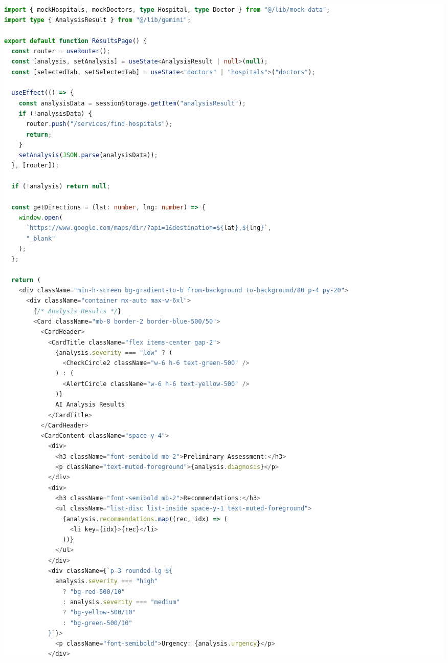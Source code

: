```typescript
import { mockHospitals, mockDoctors, type Hospital, type Doctor } from "@/lib/mock-data";
import type { AnalysisResult } from "@/lib/gemini";

export default function ResultsPage() {
  const router = useRouter();
  const [analysis, setAnalysis] = useState<AnalysisResult | null>(null);
  const [selectedTab, setSelectedTab] = useState<"doctors" | "hospitals">("doctors");

  useEffect(() => {
    const analysisData = sessionStorage.getItem("analysisResult");
    if (!analysisData) {
      router.push("/services/find-hospitals");
      return;
    }
    setAnalysis(JSON.parse(analysisData));
  }, [router]);

  if (!analysis) return null;

  const getDirections = (lat: number, lng: number) => {
    window.open(
      `https://www.google.com/maps/dir/?api=1&destination=${lat},${lng}`,
      "_blank"
    );
  };

  return (
    <div className="min-h-screen bg-gradient-to-b from-background to-background/80 p-4 py-20">
      <div className="container mx-auto max-w-6xl">
        {/* Analysis Results */}
        <Card className="mb-8 border-2 border-blue-500/50">
          <CardHeader>
            <CardTitle className="flex items-center gap-2">
              {analysis.severity === "low" ? (
                <CheckCircle2 className="w-6 h-6 text-green-500" />
              ) : (
                <AlertCircle className="w-6 h-6 text-yellow-500" />
              )}
              AI Analysis Results
            </CardTitle>
          </CardHeader>
          <CardContent className="space-y-4">
            <div>
              <h3 className="font-semibold mb-2">Preliminary Assessment:</h3>
              <p className="text-muted-foreground">{analysis.diagnosis}</p>
            </div>
            <div>
              <h3 className="font-semibold mb-2">Recommendations:</h3>
              <ul className="list-disc list-inside space-y-1 text-muted-foreground">
                {analysis.recommendations.map((rec, idx) => (
                  <li key={idx}>{rec}</li>
                ))}
              </ul>
            </div>
            <div className={`p-3 rounded-lg ${
              analysis.severity === "high"
                ? "bg-red-500/10"
                : analysis.severity === "medium"
                ? "bg-yellow-500/10"
                : "bg-green-500/10"
            }`}>
              <p className="font-semibold">Urgency: {analysis.urgency}</p>
            </div>
```